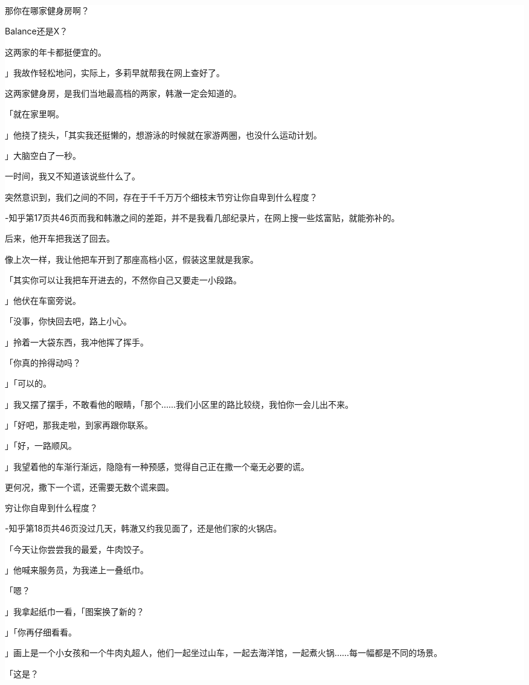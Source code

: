那你在哪家健身房啊？

Balance还是X？

这两家的年卡都挺便宜的。

」我故作轻松地问，实际上，多莉早就帮我在网上查好了。

这两家健身房，是我们当地最高档的两家，韩澈一定会知道的。

「就在家里啊。

」他挠了挠头，「其实我还挺懒的，想游泳的时候就在家游两圈，也没什么运动计划。

」大脑空白了一秒。

一时间，我又不知道该说些什么了。

突然意识到，我们之间的不同，存在于千千万万个细枝末节穷让你自卑到什么程度？

-知乎第17页共46页而我和韩澈之间的差距，并不是我看几部纪录片，在网上搜一些炫富贴，就能弥补的。

后来，他开车把我送了回去。

像上次一样，我让他把车开到了那座高档小区，假装这里就是我家。

「其实你可以让我把车开进去的，不然你自己又要走一小段路。

」他伏在车窗旁说。

「没事，你快回去吧，路上小心。

」拎着一大袋东西，我冲他挥了挥手。

「你真的拎得动吗？

」「可以的。

」我又摆了摆手，不敢看他的眼睛，「那个……我们小区里的路比较绕，我怕你一会儿出不来。

」「好吧，那我走啦，到家再跟你联系。

」「好，一路顺风。

」我望着他的车渐行渐远，隐隐有一种预感，觉得自己正在撒一个毫无必要的谎。

更何况，撒下一个谎，还需要无数个谎来圆。

穷让你自卑到什么程度？

-知乎第18页共46页没过几天，韩澈又约我见面了，还是他们家的火锅店。

「今天让你尝尝我的最爱，牛肉饺子。

」他喊来服务员，为我递上一叠纸巾。

「嗯？

」我拿起纸巾一看，「图案换了新的？

」「你再仔细看看。

」画上是一个小女孩和一个牛肉丸超人，他们一起坐过山车，一起去海洋馆，一起煮火锅……每一幅都是不同的场景。

「这是？
